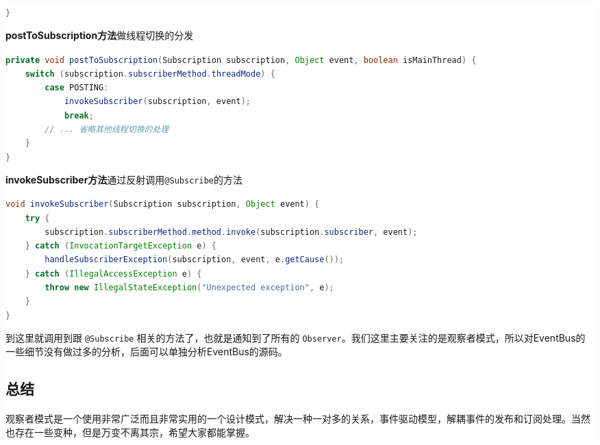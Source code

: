 ```java
}
```

**postToSubscription方法**做线程切换的分发

```java
private void postToSubscription(Subscription subscription, Object event, boolean isMainThread) {
    switch (subscription.subscriberMethod.threadMode) {
        case POSTING:
            invokeSubscriber(subscription, event);
            break;
        // ... 省略其他线程切换的处理
    }
}
```

**invokeSubscriber方法**通过反射调用`@Subscribe`的方法

```java
void invokeSubscriber(Subscription subscription, Object event) {
    try {
        subscription.subscriberMethod.method.invoke(subscription.subscriber, event);
    } catch (InvocationTargetException e) {
        handleSubscriberException(subscription, event, e.getCause());
    } catch (IllegalAccessException e) {
        throw new IllegalStateException("Unexpected exception", e);
    }
}
```

到这里就调用到跟 `@Subscribe` 相关的方法了，也就是通知到了所有的 `Observer`。我们这里主要关注的是观察者模式，所以对EventBus的一些细节没有做过多的分析，后面可以单独分析EventBus的源码。

## 总结

观察者模式是一个使用非常广泛而且非常实用的一个设计模式，解决一种一对多的关系，事件驱动模型，解耦事件的发布和订阅处理。当然也存在一些变种，但是万变不离其宗，希望大家都能掌握。